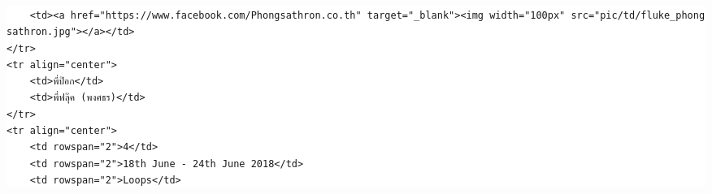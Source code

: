 		<td><a href="https://www.facebook.com/Phongsathron.co.th" target="_blank"><img width="100px" src="pic/td/fluke_phongsathron.jpg"></a></td>
	</tr>
	<tr align="center">
		<td>พี่ป๊อก</td>
		<td>พี่ฟลุ๊ค (พงศธร)</td>
	</tr>
	<tr align="center">
		<td rowspan="2">4</td>
		<td rowspan="2">18th June - 24th June 2018</td>
		<td rowspan="2">Loops</td>